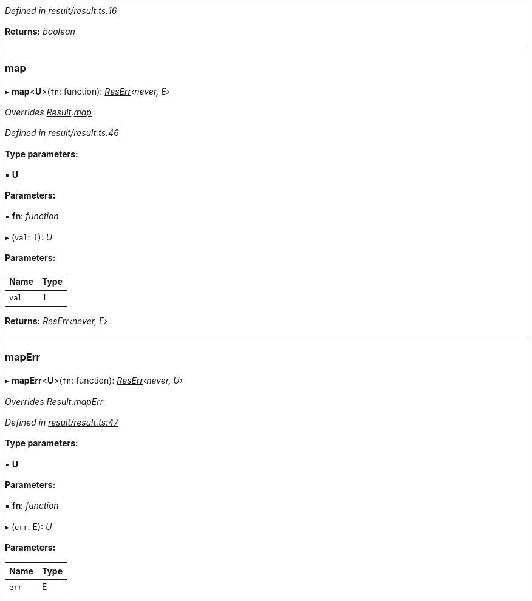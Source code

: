 *Defined in [result/result.ts:16](https://github.com/qworks-io/monads/blob/6a3a7f7/src/result/result.ts#L16)*

**Returns:** *boolean*

___

###  map

▸ **map**<**U**>(`fn`: function): *[ResErr](reserr.md)‹never, E›*

*Overrides [Result](result.md).[map](result.md#map)*

*Defined in [result/result.ts:46](https://github.com/qworks-io/monads/blob/6a3a7f7/src/result/result.ts#L46)*

**Type parameters:**

▪ **U**

**Parameters:**

▪ **fn**: *function*

▸ (`val`: T): *U*

**Parameters:**

Name | Type |
------ | ------ |
`val` | T |

**Returns:** *[ResErr](reserr.md)‹never, E›*

___

###  mapErr

▸ **mapErr**<**U**>(`fn`: function): *[ResErr](reserr.md)‹never, U›*

*Overrides [Result](result.md).[mapErr](result.md#maperr)*

*Defined in [result/result.ts:47](https://github.com/qworks-io/monads/blob/6a3a7f7/src/result/result.ts#L47)*

**Type parameters:**

▪ **U**

**Parameters:**

▪ **fn**: *function*

▸ (`err`: E): *U*

**Parameters:**

Name | Type |
------ | ------ |
`err` | E |
